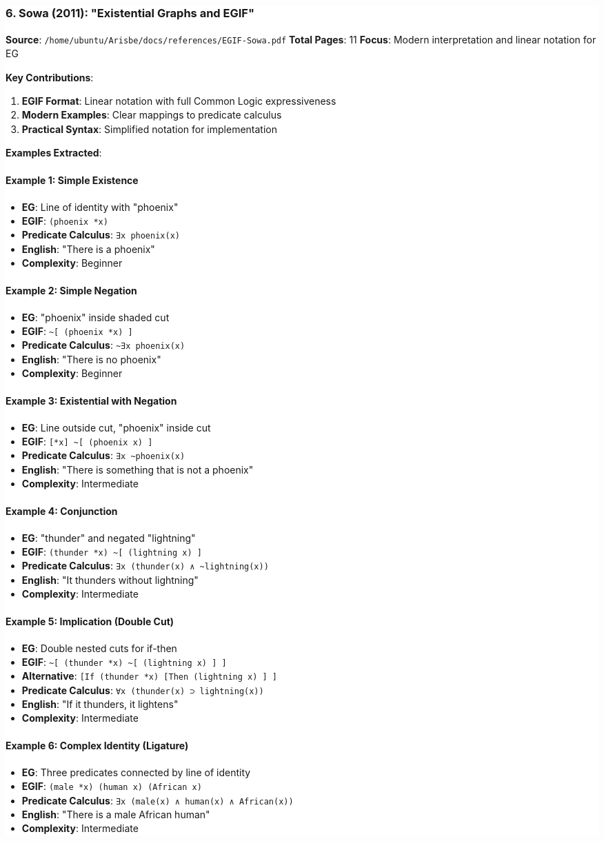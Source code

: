 ### 6. Sowa (2011): "Existential Graphs and EGIF"

**Source**: `/home/ubuntu/Arisbe/docs/references/EGIF-Sowa.pdf`
**Total Pages**: 11
**Focus**: Modern interpretation and linear notation for EG

**Key Contributions**:
1. **EGIF Format**: Linear notation with full Common Logic expressiveness
2. **Modern Examples**: Clear mappings to predicate calculus
3. **Practical Syntax**: Simplified notation for implementation

**Examples Extracted**:

#### Example 1: Simple Existence
- **EG**: Line of identity with "phoenix"
- **EGIF**: `(phoenix *x)`
- **Predicate Calculus**: `∃x phoenix(x)`
- **English**: "There is a phoenix"
- **Complexity**: Beginner

#### Example 2: Simple Negation
- **EG**: "phoenix" inside shaded cut
- **EGIF**: `~[ (phoenix *x) ]`
- **Predicate Calculus**: `~∃x phoenix(x)`
- **English**: "There is no phoenix"
- **Complexity**: Beginner

#### Example 3: Existential with Negation
- **EG**: Line outside cut, "phoenix" inside cut
- **EGIF**: `[*x] ~[ (phoenix x) ]`
- **Predicate Calculus**: `∃x ~phoenix(x)`
- **English**: "There is something that is not a phoenix"
- **Complexity**: Intermediate

#### Example 4: Conjunction
- **EG**: "thunder" and negated "lightning"
- **EGIF**: `(thunder *x) ~[ (lightning x) ]`
- **Predicate Calculus**: `∃x (thunder(x) ∧ ~lightning(x))`
- **English**: "It thunders without lightning"
- **Complexity**: Intermediate

#### Example 5: Implication (Double Cut)
- **EG**: Double nested cuts for if-then
- **EGIF**: `~[ (thunder *x) ~[ (lightning x) ] ]`
- **Alternative**: `[If (thunder *x) [Then (lightning x) ] ]`
- **Predicate Calculus**: `∀x (thunder(x) ⊃ lightning(x))`
- **English**: "If it thunders, it lightens"
- **Complexity**: Intermediate

#### Example 6: Complex Identity (Ligature)
- **EG**: Three predicates connected by line of identity
- **EGIF**: `(male *x) (human x) (African x)`
- **Predicate Calculus**: `∃x (male(x) ∧ human(x) ∧ African(x))`
- **English**: "There is a male African human"
- **Complexity**: Intermediate
